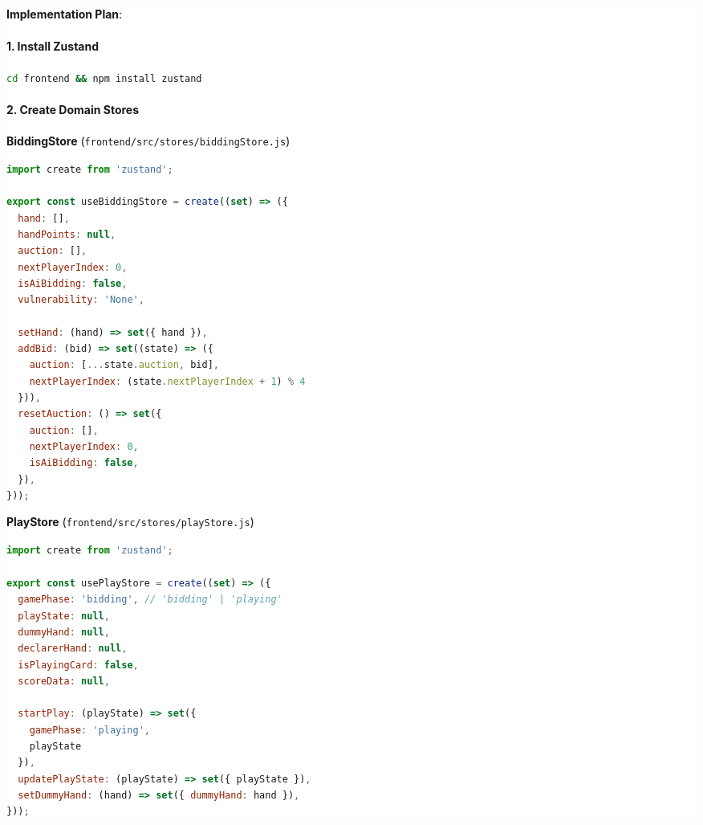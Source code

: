 **Implementation Plan**:

#### 1. Install Zustand
```bash
cd frontend && npm install zustand
```

#### 2. Create Domain Stores

**BiddingStore** (`frontend/src/stores/biddingStore.js`)
```javascript
import create from 'zustand';

export const useBiddingStore = create((set) => ({
  hand: [],
  handPoints: null,
  auction: [],
  nextPlayerIndex: 0,
  isAiBidding: false,
  vulnerability: 'None',

  setHand: (hand) => set({ hand }),
  addBid: (bid) => set((state) => ({
    auction: [...state.auction, bid],
    nextPlayerIndex: (state.nextPlayerIndex + 1) % 4
  })),
  resetAuction: () => set({
    auction: [],
    nextPlayerIndex: 0,
    isAiBidding: false,
  }),
}));
```

**PlayStore** (`frontend/src/stores/playStore.js`)
```javascript
import create from 'zustand';

export const usePlayStore = create((set) => ({
  gamePhase: 'bidding', // 'bidding' | 'playing'
  playState: null,
  dummyHand: null,
  declarerHand: null,
  isPlayingCard: false,
  scoreData: null,

  startPlay: (playState) => set({
    gamePhase: 'playing',
    playState
  }),
  updatePlayState: (playState) => set({ playState }),
  setDummyHand: (hand) => set({ dummyHand: hand }),
}));
```
